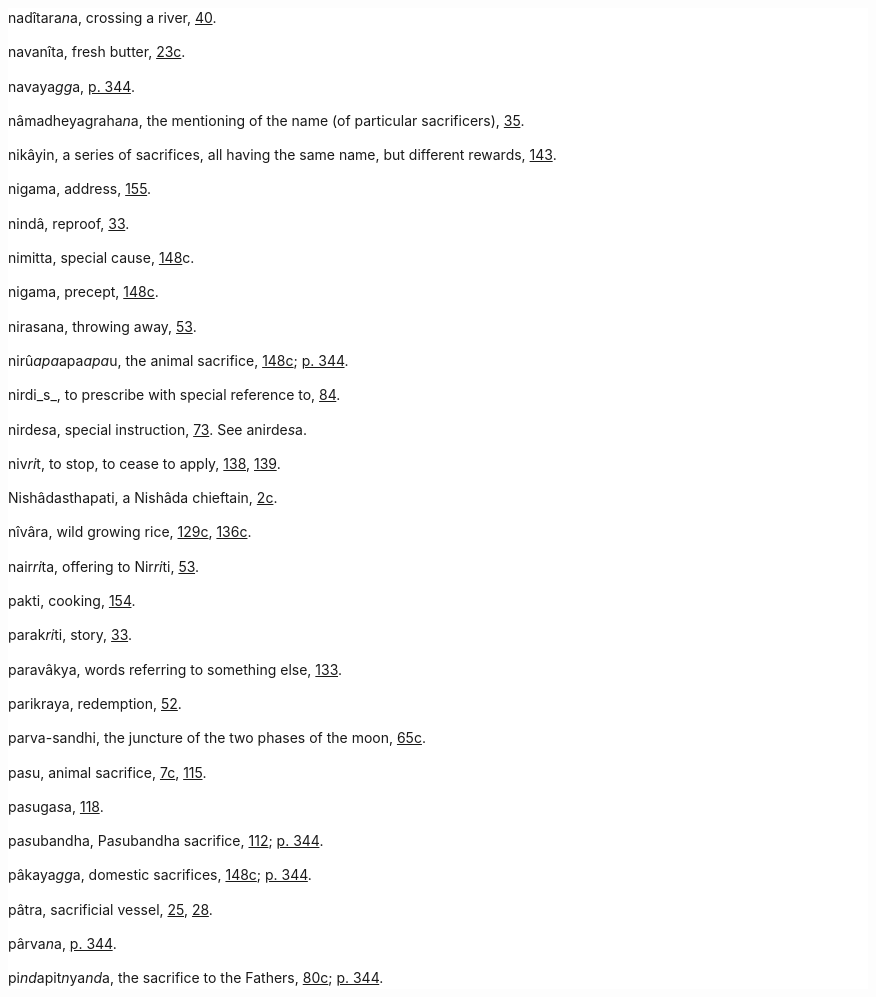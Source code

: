 nadîtara<i>n</i>a, crossing a river, [40](../Paribhasha_50#an40).

navanîta, fresh butter, [23c](../Paribhasha_25#an23c).

navaya<i>g</i><i>g</i>a, [p. 344](../Paribhasha_125#p344).

nâmadheyagraha<i>n</i>a, the mentioning of the name (of particular sacrificers), [35](../Paribhasha_50#an35).

nikâyin, a series of sacrifices, all having the same name, but different rewards, [143](../Paribhasha_150#an143).

nigama, address, [155](../Paribhasha_159#an155).

nindâ, reproof, [33](../Paribhasha_50#an33).

nimitta, special cause, [148](../Paribhasha_150#an148)c.

nigama, precept, [148c](../Paribhasha_150#an148c).

nirasana, throwing away, [53](../Paribhasha_75#an53).

nirû<i>apa</i>apa<i>apa</i>u, the animal sacrifice, [148c](../Paribhasha_150#an148c); [p. 344](../Paribhasha_125#p344).

nirdi_s_, to prescribe with special reference to, [84](../Paribhasha_100#an84).

nirde<i>s</i>a, special instruction, [73](../Paribhasha_75#an73). See anirde<i>s</i>a.

niv<i>ri</i>t, to stop, to cease to apply, [138](../Paribhasha_150#an138), [139](../Paribhasha_150#an139).

Nishâdasthapati, a Nishâda chieftain, [2c](../Paribhasha_25#an2c).

nîvâra, wild growing rice, [129c](../Paribhasha_150#an129c), [136c](../Paribhasha_150#an136c).

nair<i>ri</i>ta, offering to Nir<i>ri</i>ti, [53](../Paribhasha_75#an53).

pakti, cooking, [154](../Paribhasha_159#an154).

parak<i>ri</i>ti, story, [33](../Paribhasha_50#an33).

paravâkya, words referring to something else, [133](../Paribhasha_150#an133).

parikraya, redemption, [52](../Paribhasha_75#an52).

parva-sandhi, the juncture of the two phases of the moon, [65c](../Paribhasha_75#an65c).

pa<i>s</i>u, animal sacrifice, [7c](../Paribhasha_25#an7c), [115](../Paribhasha_125#an115).

pa<i>s</i>uga<i>s</i>a, [118](../Paribhasha_125#an118).

pa<i>s</i>ubandha, Pa<i>s</i>ubandha sacrifice, [112](../Paribhasha_125#an112); [p. 344](../Paribhasha_125#p344).

pâkaya<i>g</i><i>g</i>a, domestic sacrifices, [148c](../Paribhasha_150#an148c); [p. 344](../Paribhasha_125#p344).

pâtra, sacrificial vessel, [25](../Paribhasha_25#an25), [28](../Paribhasha_50#an28).

pârva<i>n</i>a, [p. 344](../Paribhasha_125#p344).

pi<i>nd</i>apit<i>n</i>ya<i>nd</i>a, the sacrifice to the Fathers, [80c](../Paribhasha_100#an80c); [p. 344](../Paribhasha_125#p344).
